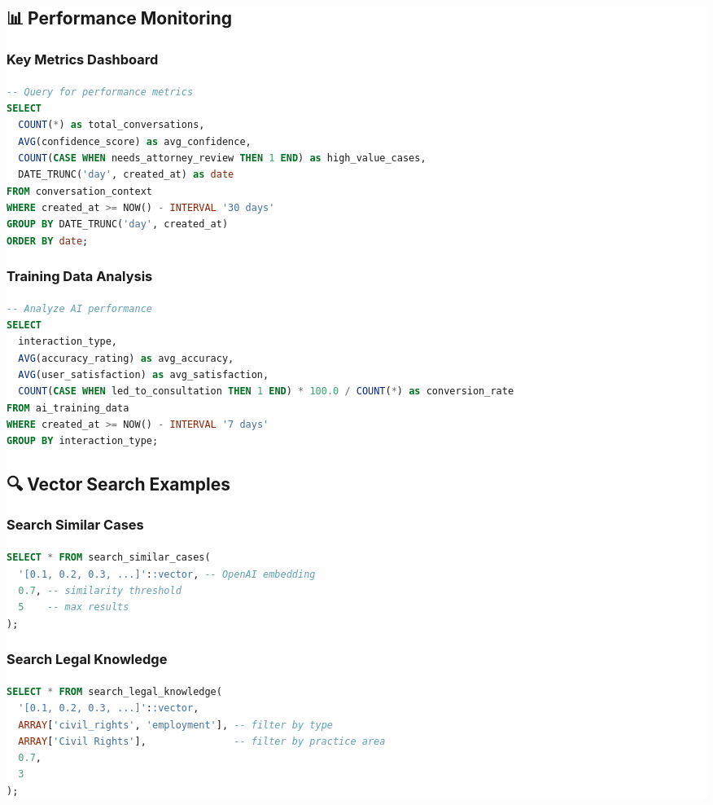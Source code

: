 ## 📊 Performance Monitoring

### Key Metrics Dashboard

```sql
-- Query for performance metrics
SELECT 
  COUNT(*) as total_conversations,
  AVG(confidence_score) as avg_confidence,
  COUNT(CASE WHEN needs_attorney_review THEN 1 END) as high_value_cases,
  DATE_TRUNC('day', created_at) as date
FROM conversation_context 
WHERE created_at >= NOW() - INTERVAL '30 days'
GROUP BY DATE_TRUNC('day', created_at)
ORDER BY date;
```

### Training Data Analysis

```sql
-- Analyze AI performance
SELECT 
  interaction_type,
  AVG(accuracy_rating) as avg_accuracy,
  AVG(user_satisfaction) as avg_satisfaction,
  COUNT(CASE WHEN led_to_consultation THEN 1 END) * 100.0 / COUNT(*) as conversion_rate
FROM ai_training_data
WHERE created_at >= NOW() - INTERVAL '7 days'
GROUP BY interaction_type;
```

## 🔍 Vector Search Examples

### Search Similar Cases

```sql
SELECT * FROM search_similar_cases(
  '[0.1, 0.2, 0.3, ...]'::vector, -- OpenAI embedding
  0.7, -- similarity threshold
  5    -- max results
);
```

### Search Legal Knowledge

```sql
SELECT * FROM search_legal_knowledge(
  '[0.1, 0.2, 0.3, ...]'::vector,
  ARRAY['civil_rights', 'employment'], -- filter by type
  ARRAY['Civil Rights'],               -- filter by practice area  
  0.7,
  3
);
```
